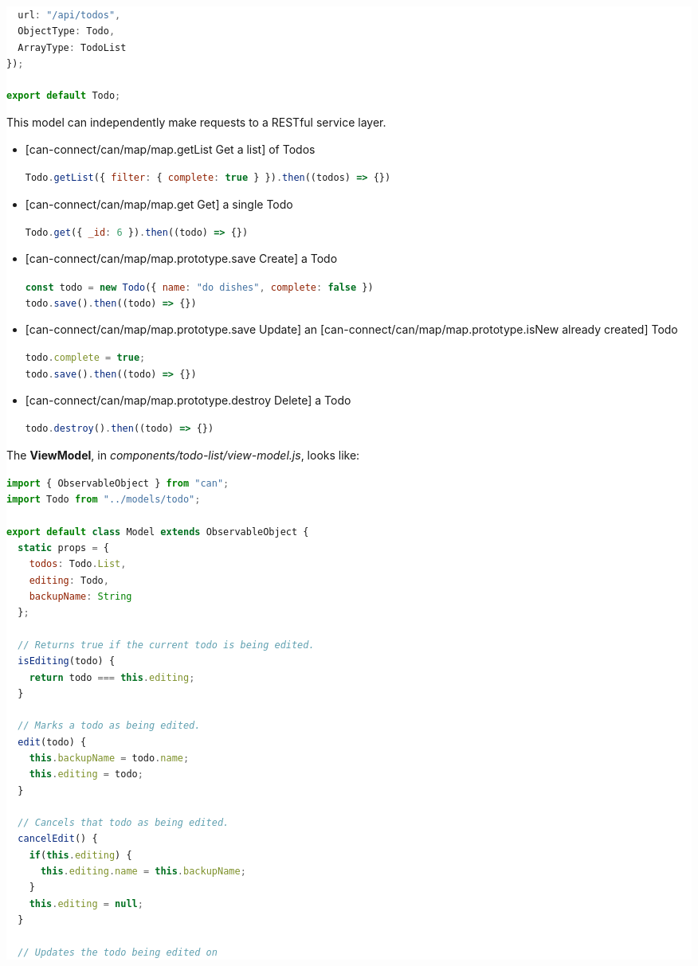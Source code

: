 ```js
  url: "/api/todos",
  ObjectType: Todo,
  ArrayType: TodoList
});

export default Todo;
```

This model can independently make requests to a RESTful service layer.

- [can-connect/can/map/map.getList Get a list] of Todos
  ```js
  Todo.getList({ filter: { complete: true } }).then((todos) => {})
  ```
- [can-connect/can/map/map.get Get] a single Todo
  ```js
  Todo.get({ _id: 6 }).then((todo) => {})
  ```
- [can-connect/can/map/map.prototype.save Create] a Todo
  ```js
  const todo = new Todo({ name: "do dishes", complete: false })
  todo.save().then((todo) => {})
  ```
- [can-connect/can/map/map.prototype.save Update] an [can-connect/can/map/map.prototype.isNew already created] Todo
  ```js
  todo.complete = true;
  todo.save().then((todo) => {})
  ```
- [can-connect/can/map/map.prototype.destroy Delete] a Todo
  ```js
  todo.destroy().then((todo) => {})
  ```

The __ViewModel__, in _components/todo-list/view-model.js_, looks like:

```js
import { ObservableObject } from "can";
import Todo from "../models/todo";

export default class Model extends ObservableObject {
  static props = {
    todos: Todo.List,
    editing: Todo,
    backupName: String
  };

  // Returns true if the current todo is being edited.
  isEditing(todo) {
    return todo === this.editing;
  }

  // Marks a todo as being edited.
  edit(todo) {
    this.backupName = todo.name;
    this.editing = todo;
  }

  // Cancels that todo as being edited.
  cancelEdit() {
    if(this.editing) {
      this.editing.name = this.backupName;
    }
    this.editing = null;
  }

  // Updates the todo being edited on
```